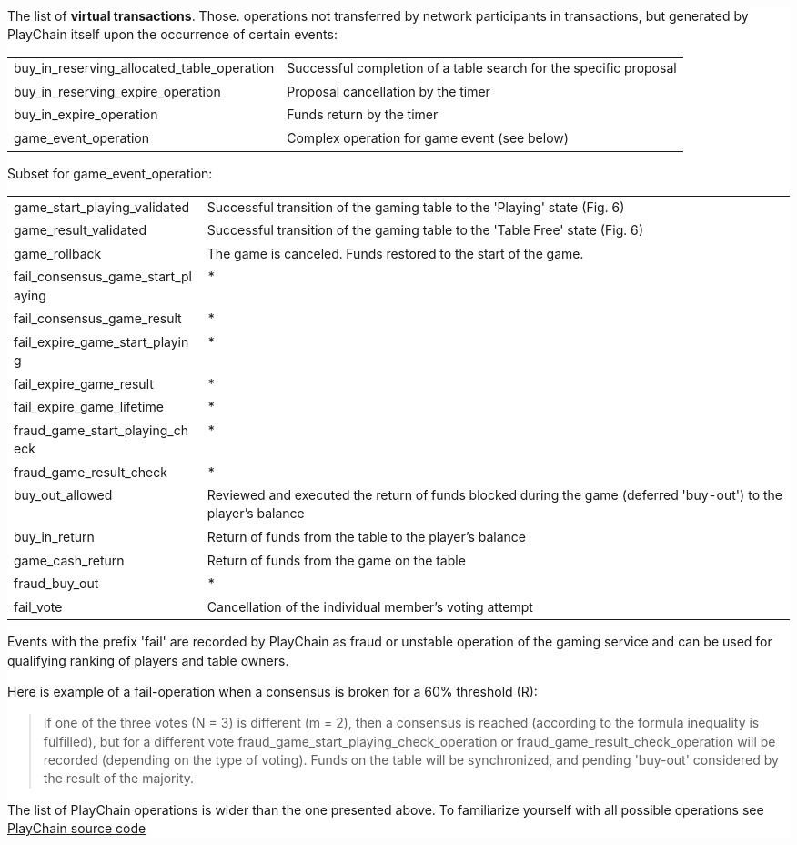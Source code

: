 The list of **virtual transactions**. Those. operations not transferred by network participants in transactions, but generated by PlayChain itself upon the occurrence of certain events:

| | |
|---|---|
| buy_in_reserving_allocated_table_operation | Successful completion of a table search for the specific proposal |
| buy_in_reserving_expire_operation | Proposal cancellation by the timer |
| buy_in_expire_operation | Funds return by the timer |
| game_event_operation | Complex operation for game event (see below) |

Subset for game_event_operation:

| | |
|---|---|
| game_start_playing_validated | Successful transition of the gaming table to the 'Playing' state (Fig. 6) |
| game_result_validated | Successful transition of the gaming table to the 'Table Free' state (Fig. 6) |
| game_rollback | The game is canceled. Funds restored to the start of the game. |
| fail_consensus_game_start_playing | * |
| fail_consensus_game_result | * |
| fail_expire_game_start_playing | * |
| fail_expire_game_result | * |
| fail_expire_game_lifetime | * |
| fraud_game_start_playing_check | * |
| fraud_game_result_check | * |
| buy_out_allowed | Reviewed and executed the return of funds blocked during the game (deferred 'buy-out') to the player’s balance |
| buy_in_return | Return of funds from the table to the player’s balance |
| game_cash_return | Return of funds from the game on the table |
| fraud_buy_out | * |
| fail_vote | Cancellation of the individual member’s voting attempt |

Events with the prefix 'fail' are recorded by PlayChain as fraud or unstable operation of the gaming service and can be used for qualifying ranking of players and table owners.

Here is example of a fail-operation when a consensus is broken for a 60% threshold (R): 

> If one of the three votes (N = 3) is different (m = 2), then a consensus is reached (according to the formula inequality is fulfilled), but for a different vote fraud_game_start_playing_check_operation or fraud_game_result_check_operation will be recorded (depending on the type of voting). Funds on the table will be synchronized, and pending 'buy-out' considered by the result of the majority.

The list of PlayChain operations is wider than the one presented above. To familiarize yourself with all possible operations see [PlayChain source code](https://github.com/totalgames/playchain-core)


